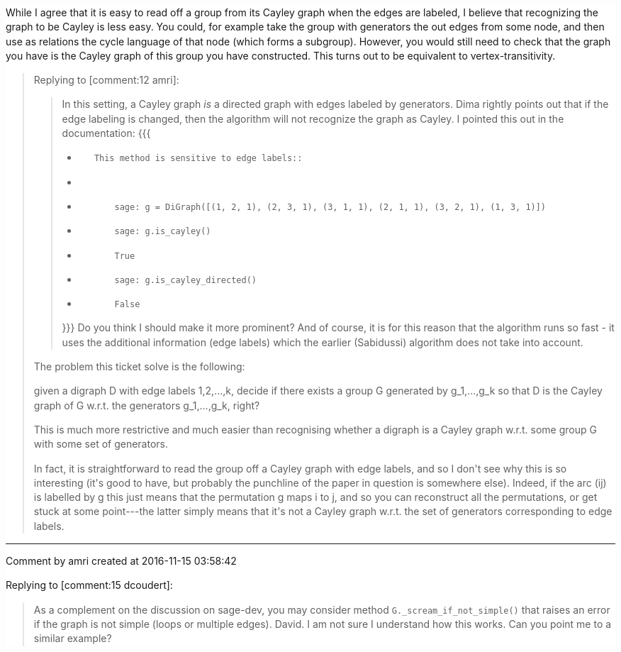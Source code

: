 While I agree that it is easy to read off a group from its Cayley graph when the edges are labeled, I believe that recognizing the graph to be Cayley is less easy. You could, for example take the group with generators the out edges from some node, and then use as relations the cycle language of that node (which forms a subgroup). However, you would still need to check that the graph you have is the Cayley graph of this group you have constructed. This turns out to be equivalent to vertex-transitivity.

> Replying to [comment:12 amri]:
> > In this setting, a Cayley graph *is* a directed graph with edges labeled by generators. Dima rightly points out that if the edge labeling is changed, then the algorithm will not recognize the graph as Cayley. I pointed this out in the documentation:
> > {{{
> > +        This method is sensitive to edge labels::
> > +
> > +            sage: g = DiGraph([(1, 2, 1), (2, 3, 1), (3, 1, 1), (2, 1, 1), (3, 2, 1), (1, 3, 1)])
> > +            sage: g.is_cayley()
> > +            True
> > +            sage: g.is_cayley_directed()
> > +            False
> > }}}
> > Do you think I should make it more prominent? And of course, it is for this reason that the algorithm runs so fast - it uses the additional information (edge labels) which the earlier (Sabidussi) algorithm does not take into account.
> 
> The problem this ticket solve is the following: 
> 
> given a digraph D with edge labels 1,2,...,k, decide if there exists a group G generated by g_1,...,g_k so that D is the Cayley graph of G w.r.t. the generators g_1,...,g_k, right?
> 
> This is much more restrictive and much easier than recognising whether a digraph is a Cayley graph w.r.t. some group G with some set of generators.
> 
> In fact, it is straightforward to read the group off a Cayley graph with edge labels, and so I don't see why this is so interesting (it's good to have, but probably the punchline of the paper in question is somewhere else).
> Indeed, if the arc (ij) is labelled by g this just means that the permutation g
> maps i to j, and so you can reconstruct all the permutations, or get stuck at some point---the latter simply means that it's not a Cayley graph w.r.t. the set of generators corresponding to edge labels.
> 
> 
> 
>


---

Comment by amri created at 2016-11-15 03:58:42

Replying to [comment:15 dcoudert]:
> As a complement on the discussion on sage-dev, you may consider method `G._scream_if_not_simple()` that raises an error if the graph is not simple (loops or multiple edges).
> David.
I am not sure I understand how this works. Can you point me to a similar example?
